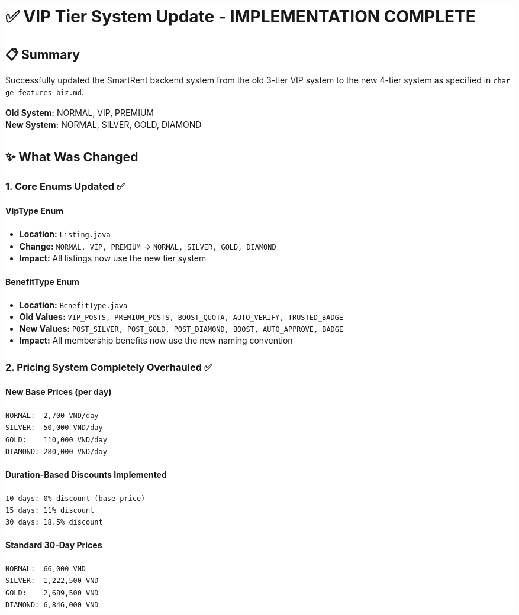 # ✅ VIP Tier System Update - IMPLEMENTATION COMPLETE

## 📋 Summary

Successfully updated the SmartRent backend system from the old 3-tier VIP system to the new 4-tier system as specified in `charge-features-biz.md`.

**Old System:** NORMAL, VIP, PREMIUM  
**New System:** NORMAL, SILVER, GOLD, DIAMOND

## ✨ What Was Changed

### 1. Core Enums Updated ✅

#### VipType Enum
- **Location:** `Listing.java`
- **Change:** `NORMAL, VIP, PREMIUM` → `NORMAL, SILVER, GOLD, DIAMOND`
- **Impact:** All listings now use the new tier system

#### BenefitType Enum
- **Location:** `BenefitType.java`
- **Old Values:** `VIP_POSTS, PREMIUM_POSTS, BOOST_QUOTA, AUTO_VERIFY, TRUSTED_BADGE`
- **New Values:** `POST_SILVER, POST_GOLD, POST_DIAMOND, BOOST, AUTO_APPROVE, BADGE`
- **Impact:** All membership benefits now use the new naming convention

### 2. Pricing System Completely Overhauled ✅

#### New Base Prices (per day)
```
NORMAL:  2,700 VND/day
SILVER:  50,000 VND/day
GOLD:    110,000 VND/day
DIAMOND: 280,000 VND/day
```

#### Duration-Based Discounts Implemented
```
10 days: 0% discount (base price)
15 days: 11% discount
30 days: 18.5% discount
```

#### Standard 30-Day Prices
```
NORMAL:  66,000 VND
SILVER:  1,222,500 VND
GOLD:    2,689,500 VND
DIAMOND: 6,846,000 VND
```
